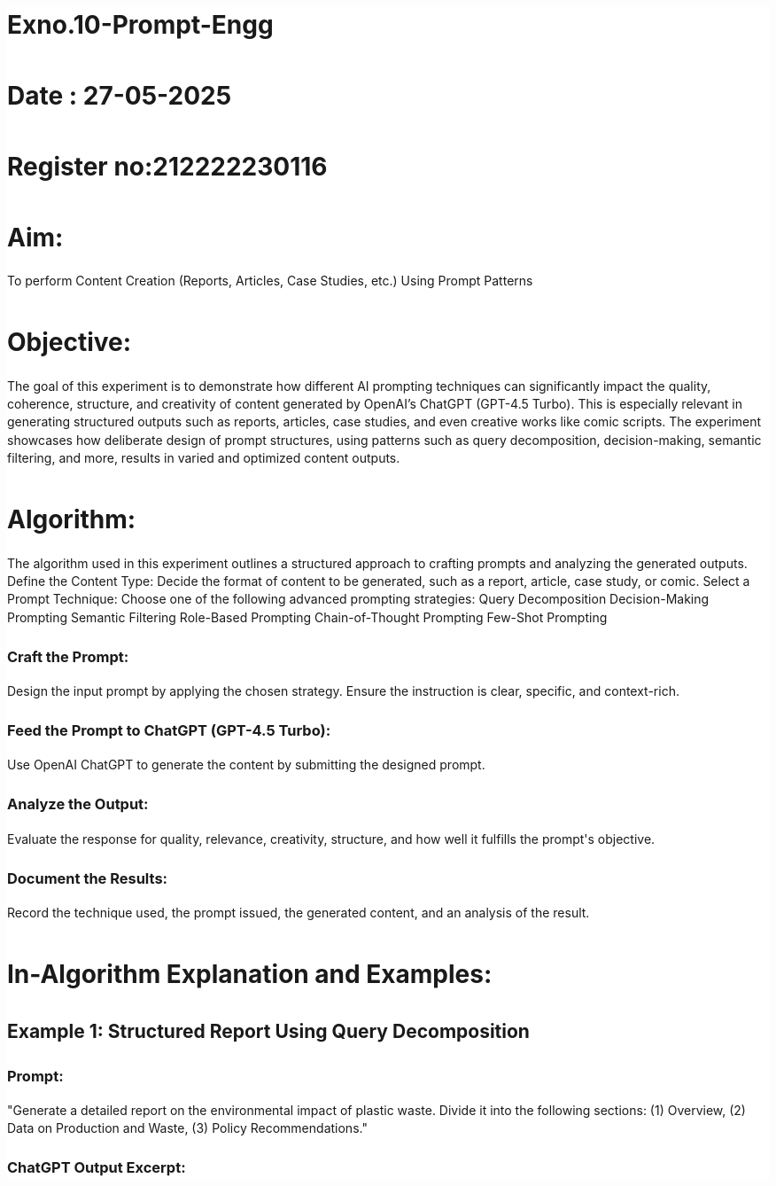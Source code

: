# Exno.10-Prompt-Engg
# Date : 27-05-2025
# Register no:212222230116
# Aim: 
To perform Content Creation (Reports, Articles, Case Studies, etc.) Using Prompt Patterns

# Objective:
The goal of this experiment is to demonstrate how different AI prompting techniques can significantly impact the quality, coherence, structure, and creativity of content generated by OpenAI’s ChatGPT (GPT-4.5 Turbo). This is especially relevant in generating structured outputs such as reports, articles, case studies, and even creative works like comic scripts.
The experiment showcases how deliberate design of prompt structures, using patterns such as query decomposition, decision-making, semantic filtering, and more, results in varied and optimized content outputs.


# Algorithm:
The algorithm used in this experiment outlines a structured approach to crafting prompts and analyzing the generated outputs.
Define the Content Type: Decide the format of content to be generated, such as a report, article, case study, or comic.
Select a Prompt Technique: Choose one of the following advanced prompting strategies:
Query Decomposition
Decision-Making Prompting
Semantic Filtering
Role-Based Prompting
Chain-of-Thought Prompting
Few-Shot Prompting

### Craft the Prompt: 
Design the input prompt by applying the chosen strategy. Ensure the instruction is clear, specific, and context-rich.
### Feed the Prompt to ChatGPT (GPT-4.5 Turbo): 
Use OpenAI ChatGPT to generate the content by submitting the designed prompt.
### Analyze the Output: 
Evaluate the response for quality, relevance, creativity, structure, and how well it fulfills the prompt's objective.
### Document the Results: 
Record the technique used, the prompt issued, the generated content, and an analysis of the result.

# In-Algorithm Explanation and Examples:
## Example 1: Structured Report Using Query Decomposition
### Prompt: 
"Generate a detailed report on the environmental impact of plastic waste. Divide it into the following sections: (1) Overview, (2) Data on Production and Waste, (3) Policy Recommendations."
### ChatGPT Output Excerpt:
